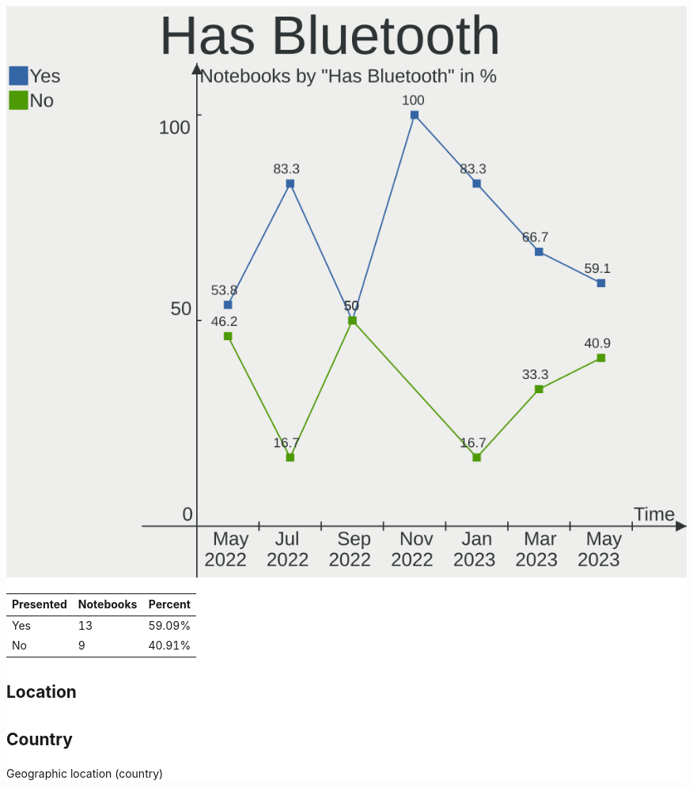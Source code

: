 ![Has Bluetooth](./images/line_chart_bsd/node_has_bluetooth.svg)

| Presented | Notebooks | Percent |
|-----------|-----------|---------|
| Yes       | 13        | 59.09%  |
| No        | 9         | 40.91%  |

Location
--------

Country
-------

Geographic location (country)
